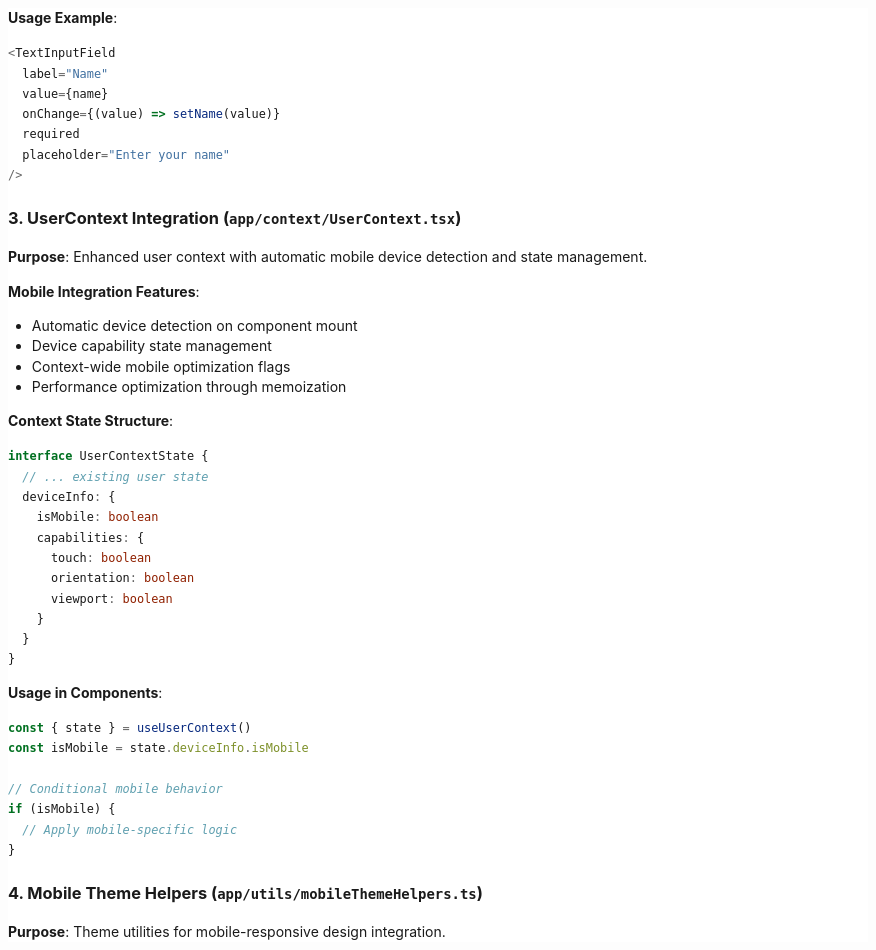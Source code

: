 **Usage Example**:

```typescript
<TextInputField
  label="Name"
  value={name}
  onChange={(value) => setName(value)}
  required
  placeholder="Enter your name"
/>
```

### 3. UserContext Integration (`app/context/UserContext.tsx`)

**Purpose**: Enhanced user context with automatic mobile device detection and state management.

**Mobile Integration Features**:

- Automatic device detection on component mount
- Device capability state management
- Context-wide mobile optimization flags
- Performance optimization through memoization

**Context State Structure**:

```typescript
interface UserContextState {
  // ... existing user state
  deviceInfo: {
    isMobile: boolean
    capabilities: {
      touch: boolean
      orientation: boolean
      viewport: boolean
    }
  }
}
```

**Usage in Components**:

```typescript
const { state } = useUserContext()
const isMobile = state.deviceInfo.isMobile

// Conditional mobile behavior
if (isMobile) {
  // Apply mobile-specific logic
}
```

### 4. Mobile Theme Helpers (`app/utils/mobileThemeHelpers.ts`)

**Purpose**: Theme utilities for mobile-responsive design integration.

